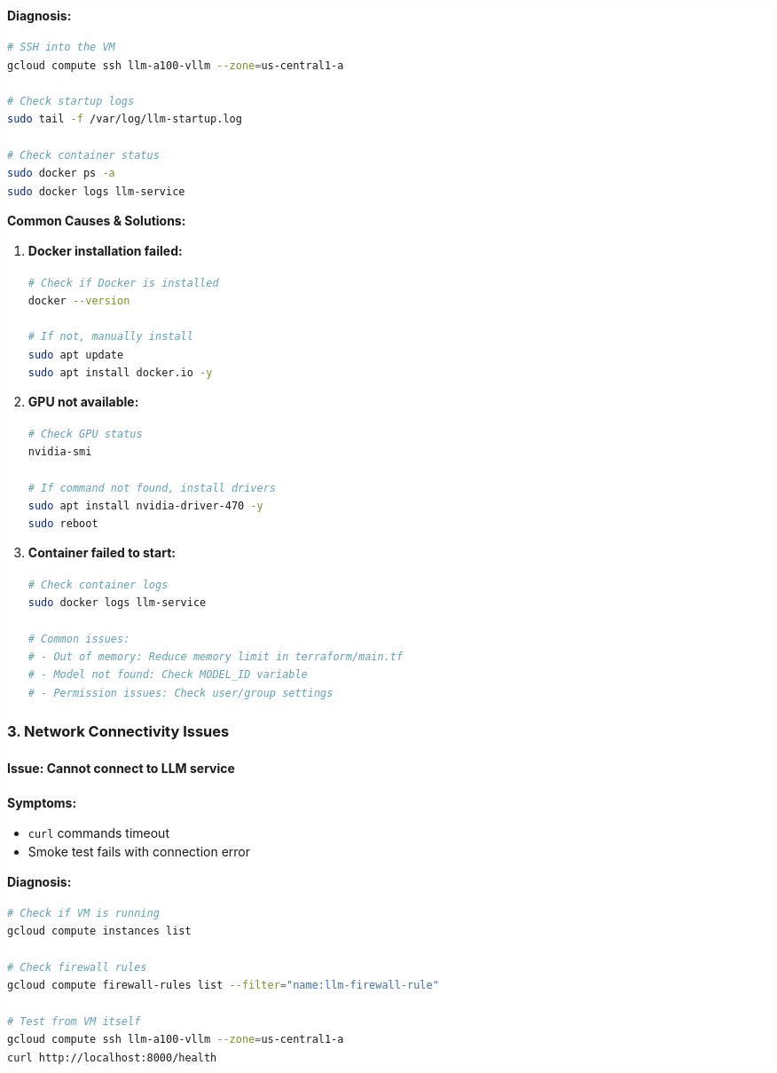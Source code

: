 **Diagnosis:**
```bash
# SSH into the VM
gcloud compute ssh llm-a100-vllm --zone=us-central1-a

# Check startup logs
sudo tail -f /var/log/llm-startup.log

# Check container status
sudo docker ps -a
sudo docker logs llm-service
```

**Common Causes & Solutions:**

1. **Docker installation failed:**
   ```bash
   # Check if Docker is installed
   docker --version

   # If not, manually install
   sudo apt update
   sudo apt install docker.io -y
   ```

2. **GPU not available:**
   ```bash
   # Check GPU status
   nvidia-smi

   # If command not found, install drivers
   sudo apt install nvidia-driver-470 -y
   sudo reboot
   ```

3. **Container failed to start:**
   ```bash
   # Check container logs
   sudo docker logs llm-service

   # Common issues:
   # - Out of memory: Reduce memory limit in terraform/main.tf
   # - Model not found: Check MODEL_ID variable
   # - Permission issues: Check user/group settings
   ```

### 3. Network Connectivity Issues

#### Issue: Cannot connect to LLM service
**Symptoms:**
- `curl` commands timeout
- Smoke test fails with connection error

**Diagnosis:**
```bash
# Check if VM is running
gcloud compute instances list

# Check firewall rules
gcloud compute firewall-rules list --filter="name:llm-firewall-rule"

# Test from VM itself
gcloud compute ssh llm-a100-vllm --zone=us-central1-a
curl http://localhost:8000/health
```
